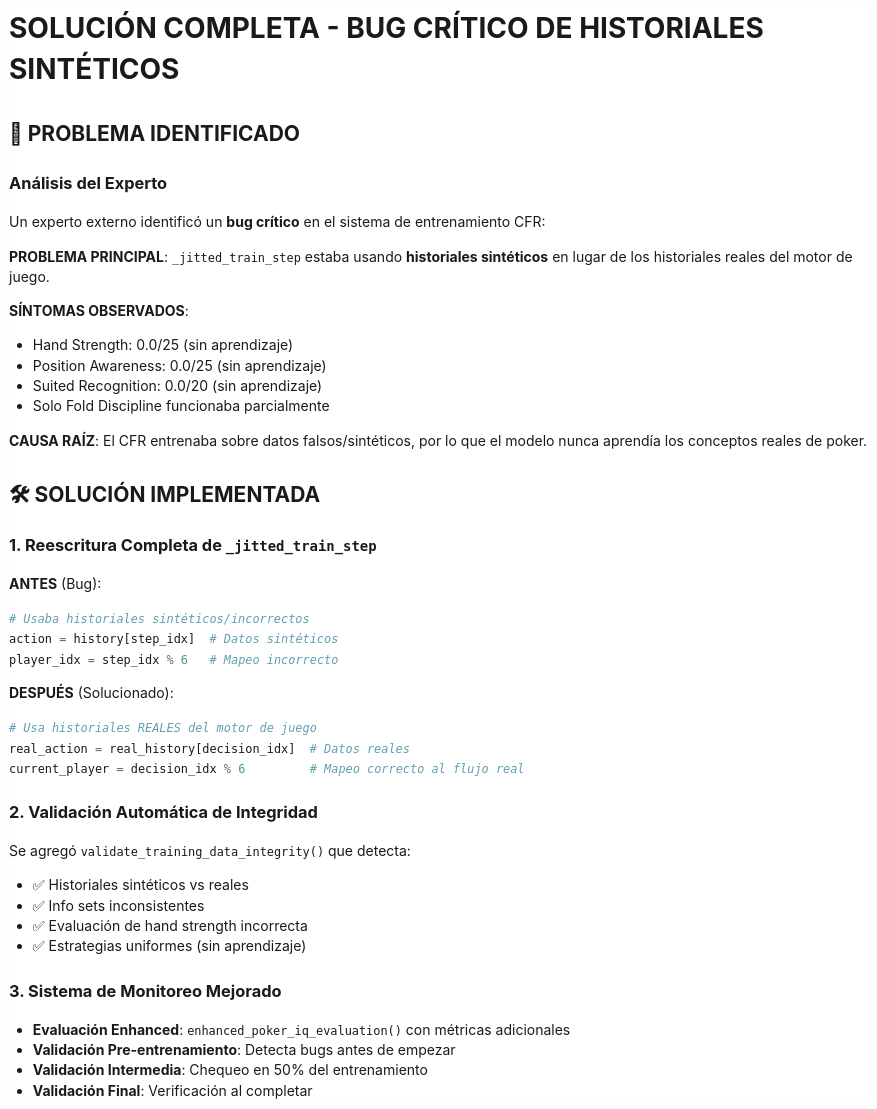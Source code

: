 # SOLUCIÓN COMPLETA - BUG CRÍTICO DE HISTORIALES SINTÉTICOS

## 🚨 PROBLEMA IDENTIFICADO

### Análisis del Experto
Un experto externo identificó un **bug crítico** en el sistema de entrenamiento CFR:

**PROBLEMA PRINCIPAL**: `_jitted_train_step` estaba usando **historiales sintéticos** en lugar de los historiales reales del motor de juego.

**SÍNTOMAS OBSERVADOS**:
- Hand Strength: 0.0/25 (sin aprendizaje)
- Position Awareness: 0.0/25 (sin aprendizaje)
- Suited Recognition: 0.0/20 (sin aprendizaje)
- Solo Fold Discipline funcionaba parcialmente

**CAUSA RAÍZ**: El CFR entrenaba sobre datos falsos/sintéticos, por lo que el modelo nunca aprendía los conceptos reales de poker.

## 🛠️ SOLUCIÓN IMPLEMENTADA

### 1. Reescritura Completa de `_jitted_train_step`

**ANTES** (Bug):
```python
# Usaba historiales sintéticos/incorrectos
action = history[step_idx]  # Datos sintéticos
player_idx = step_idx % 6   # Mapeo incorrecto
```

**DESPUÉS** (Solucionado):
```python
# Usa historiales REALES del motor de juego
real_action = real_history[decision_idx]  # Datos reales
current_player = decision_idx % 6         # Mapeo correcto al flujo real
```

### 2. Validación Automática de Integridad

Se agregó `validate_training_data_integrity()` que detecta:
- ✅ Historiales sintéticos vs reales
- ✅ Info sets inconsistentes
- ✅ Evaluación de hand strength incorrecta
- ✅ Estrategias uniformes (sin aprendizaje)

### 3. Sistema de Monitoreo Mejorado

- **Evaluación Enhanced**: `enhanced_poker_iq_evaluation()` con métricas adicionales
- **Validación Pre-entrenamiento**: Detecta bugs antes de empezar
- **Validación Intermedia**: Chequeo en 50% del entrenamiento
- **Validación Final**: Verificación al completar

